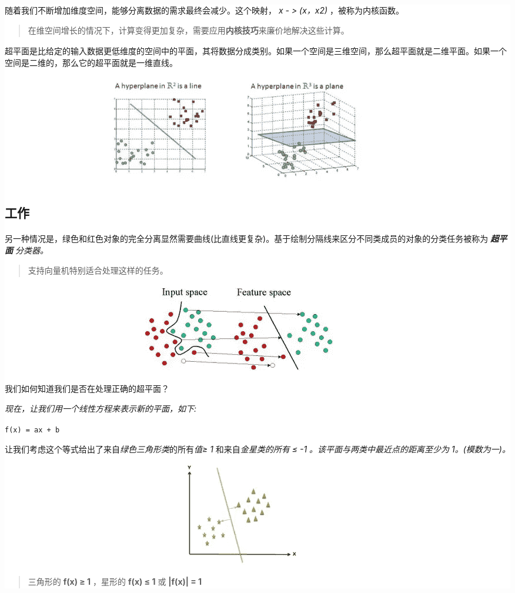 随着我们不断增加维度空间，能够分离数据的需求最终会减少。这个映射， *x - > (x，x2)* ，被称为内核函数。

> 在维空间增长的情况下，计算变得更加复杂，需要应用**内核技巧**来廉价地解决这些计算。

超平面是比给定的输入数据更低维度的空间中的平面，其将数据分成类别。如果一个空间是三维空间，那么超平面就是二维平面。如果一个空间是二维的，那么它的超平面就是一维直线。

![](img/1f58558c3292d95487cfb5528b79e952.png)

## 工作

另一种情况是，绿色和红色对象的完全分离显然需要曲线(比直线更复杂)。基于绘制分隔线来区分不同类成员的对象的分类任务被称为 ***超平面*** *分类器。*

> 支持向量机特别适合处理这样的任务。

![](img/c9f673d4119972b2f545b20e5e2929b8.png)

我们如何知道我们是否在处理正确的超平面？

*现在，让我们用一个线性方程来表示新的平面，如下:*

```
f(x) = ax + b
```

让我们考虑这个等式给出了来自*绿色三角形类*的所有*值≥ 1* 和来自*金星类的所有 *≤ -1* 。*该平面与两类中最近点的距离至少为 1。*(模数为一)。*

![](img/387f68f65dc55b64e9ca7a8ea69d9a5d.png)

> 三角形的 **f(x) ≥ 1** ，星形的 **f(x) ≤ 1** 或 **|f(x)| = 1**
